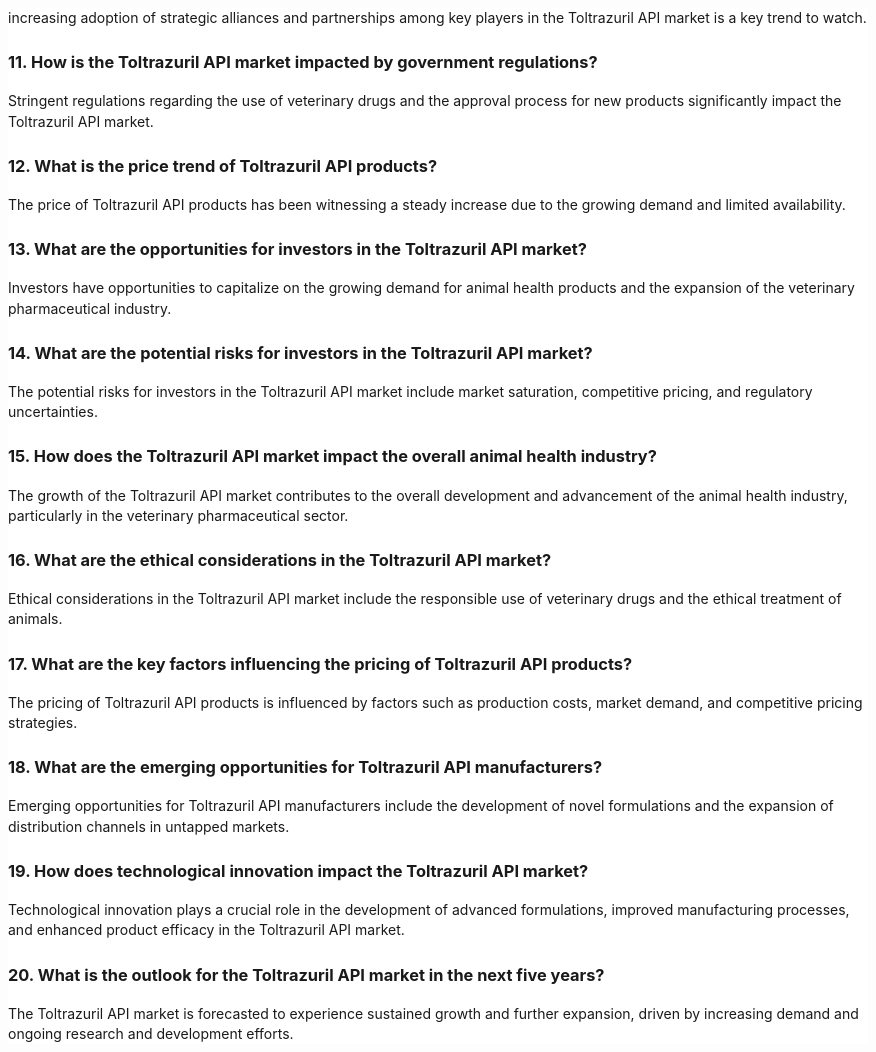increasing adoption of strategic alliances and partnerships among key players in the Toltrazuril API market is a key trend to watch.</p><h3>11. How is the Toltrazuril API market impacted by government regulations?</h3><p>Stringent regulations regarding the use of veterinary drugs and the approval process for new products significantly impact the Toltrazuril API market.</p><h3>12. What is the price trend of Toltrazuril API products?</h3><p>The price of Toltrazuril API products has been witnessing a steady increase due to the growing demand and limited availability.</p><h3>13. What are the opportunities for investors in the Toltrazuril API market?</h3><p>Investors have opportunities to capitalize on the growing demand for animal health products and the expansion of the veterinary pharmaceutical industry.</p><h3>14. What are the potential risks for investors in the Toltrazuril API market?</h3><p>The potential risks for investors in the Toltrazuril API market include market saturation, competitive pricing, and regulatory uncertainties.</p><h3>15. How does the Toltrazuril API market impact the overall animal health industry?</h3><p>The growth of the Toltrazuril API market contributes to the overall development and advancement of the animal health industry, particularly in the veterinary pharmaceutical sector.</p><h3>16. What are the ethical considerations in the Toltrazuril API market?</h3><p>Ethical considerations in the Toltrazuril API market include the responsible use of veterinary drugs and the ethical treatment of animals.</p><h3>17. What are the key factors influencing the pricing of Toltrazuril API products?</h3><p>The pricing of Toltrazuril API products is influenced by factors such as production costs, market demand, and competitive pricing strategies.</p><h3>18. What are the emerging opportunities for Toltrazuril API manufacturers?</h3><p>Emerging opportunities for Toltrazuril API manufacturers include the development of novel formulations and the expansion of distribution channels in untapped markets.</p><h3>19. How does technological innovation impact the Toltrazuril API market?</h3><p>Technological innovation plays a crucial role in the development of advanced formulations, improved manufacturing processes, and enhanced product efficacy in the Toltrazuril API market.</p><h3>20. What is the outlook for the Toltrazuril API market in the next five years?</h3><p>The Toltrazuril API market is forecasted to experience sustained growth and further expansion, driven by increasing demand and ongoing research and development efforts.</p></body></html></strong></p>
